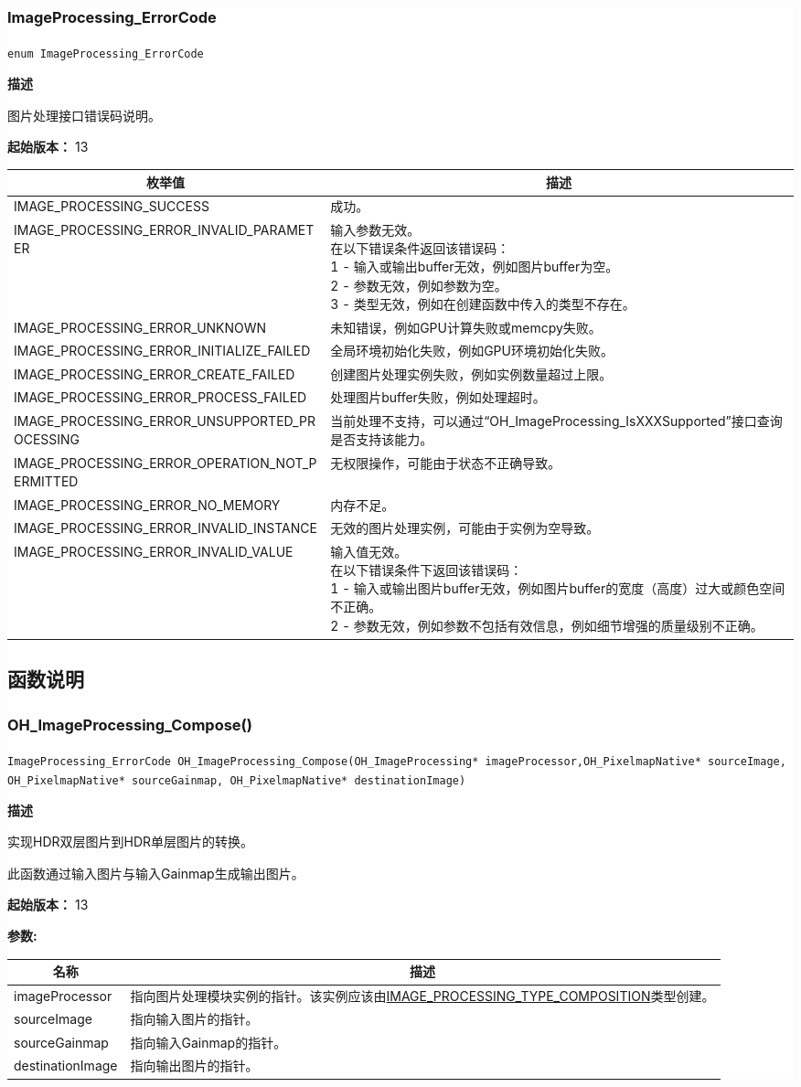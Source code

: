 
### ImageProcessing_ErrorCode

```
enum ImageProcessing_ErrorCode
```

**描述**

图片处理接口错误码说明。

**起始版本：** 13

| 枚举值 | 描述 | 
| -------- | -------- |
| IMAGE_PROCESSING_SUCCESS | 成功。 | 
| IMAGE_PROCESSING_ERROR_INVALID_PARAMETER | 输入参数无效。<br>在以下错误条件返回该错误码： <br>1 - 输入或输出buffer无效，例如图片buffer为空。 <br>2 - 参数无效，例如参数为空。 <br>3 - 类型无效，例如在创建函数中传入的类型不存在。 | 
| IMAGE_PROCESSING_ERROR_UNKNOWN | 未知错误，例如GPU计算失败或memcpy失败。 | 
| IMAGE_PROCESSING_ERROR_INITIALIZE_FAILED | 全局环境初始化失败，例如GPU环境初始化失败。 | 
| IMAGE_PROCESSING_ERROR_CREATE_FAILED | 创建图片处理实例失败，例如实例数量超过上限。 | 
| IMAGE_PROCESSING_ERROR_PROCESS_FAILED | 处理图片buffer失败，例如处理超时。 | 
| IMAGE_PROCESSING_ERROR_UNSUPPORTED_PROCESSING | 当前处理不支持，可以通过“OH_ImageProcessing_IsXXXSupported”接口查询是否支持该能力。 | 
| IMAGE_PROCESSING_ERROR_OPERATION_NOT_PERMITTED | 无权限操作，可能由于状态不正确导致。 | 
| IMAGE_PROCESSING_ERROR_NO_MEMORY | 内存不足。 | 
| IMAGE_PROCESSING_ERROR_INVALID_INSTANCE | 无效的图片处理实例，可能由于实例为空导致。 | 
| IMAGE_PROCESSING_ERROR_INVALID_VALUE | 输入值无效。<br>在以下错误条件下返回该错误码： <br>1 - 输入或输出图片buffer无效，例如图片buffer的宽度（高度）过大或颜色空间不正确。 <br>2 - 参数无效，例如参数不包括有效信息，例如细节增强的质量级别不正确。 | 


## 函数说明


### OH_ImageProcessing_Compose()

```
ImageProcessing_ErrorCode OH_ImageProcessing_Compose(OH_ImageProcessing* imageProcessor,OH_PixelmapNative* sourceImage, OH_PixelmapNative* sourceGainmap, OH_PixelmapNative* destinationImage)
```

**描述**

实现HDR双层图片到HDR单层图片的转换。

此函数通过输入图片与输入Gainmap生成输出图片。

**起始版本：** 13

**参数:**

| 名称 | 描述 | 
| -------- | -------- |
| imageProcessor | 指向图片处理模块实例的指针。该实例应该由[IMAGE_PROCESSING_TYPE_COMPOSITION](#image_processing_type_composition)类型创建。 | 
| sourceImage | 指向输入图片的指针。 | 
| sourceGainmap | 指向输入Gainmap的指针。 | 
| destinationImage | 指向输出图片的指针。 | 
